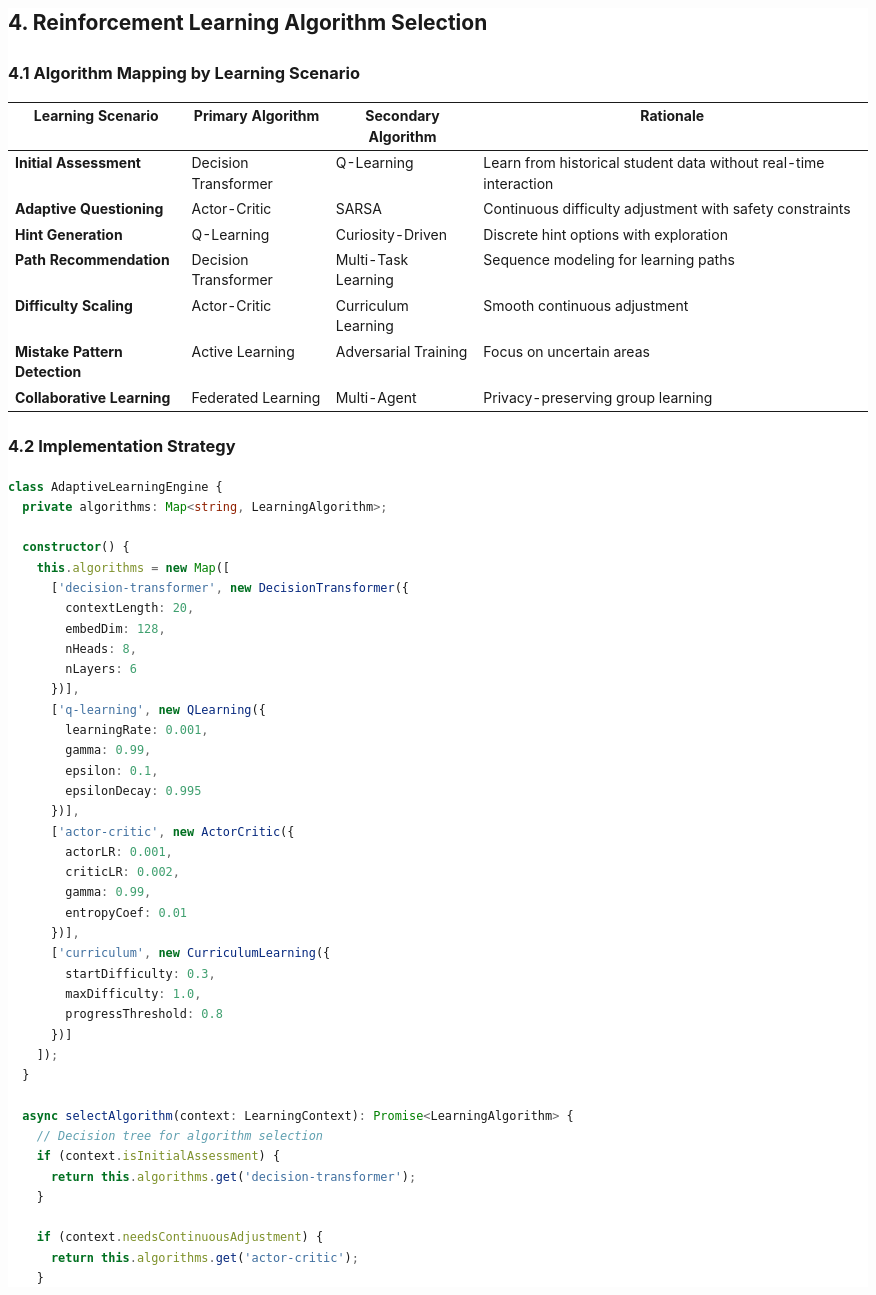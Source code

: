 ## 4. Reinforcement Learning Algorithm Selection

### 4.1 Algorithm Mapping by Learning Scenario

| Learning Scenario | Primary Algorithm | Secondary Algorithm | Rationale |
|------------------|------------------|-------------------|-----------|
| **Initial Assessment** | Decision Transformer | Q-Learning | Learn from historical student data without real-time interaction |
| **Adaptive Questioning** | Actor-Critic | SARSA | Continuous difficulty adjustment with safety constraints |
| **Hint Generation** | Q-Learning | Curiosity-Driven | Discrete hint options with exploration |
| **Path Recommendation** | Decision Transformer | Multi-Task Learning | Sequence modeling for learning paths |
| **Difficulty Scaling** | Actor-Critic | Curriculum Learning | Smooth continuous adjustment |
| **Mistake Pattern Detection** | Active Learning | Adversarial Training | Focus on uncertain areas |
| **Collaborative Learning** | Federated Learning | Multi-Agent | Privacy-preserving group learning |

### 4.2 Implementation Strategy

```typescript
class AdaptiveLearningEngine {
  private algorithms: Map<string, LearningAlgorithm>;

  constructor() {
    this.algorithms = new Map([
      ['decision-transformer', new DecisionTransformer({
        contextLength: 20,
        embedDim: 128,
        nHeads: 8,
        nLayers: 6
      })],
      ['q-learning', new QLearning({
        learningRate: 0.001,
        gamma: 0.99,
        epsilon: 0.1,
        epsilonDecay: 0.995
      })],
      ['actor-critic', new ActorCritic({
        actorLR: 0.001,
        criticLR: 0.002,
        gamma: 0.99,
        entropyCoef: 0.01
      })],
      ['curriculum', new CurriculumLearning({
        startDifficulty: 0.3,
        maxDifficulty: 1.0,
        progressThreshold: 0.8
      })]
    ]);
  }

  async selectAlgorithm(context: LearningContext): Promise<LearningAlgorithm> {
    // Decision tree for algorithm selection
    if (context.isInitialAssessment) {
      return this.algorithms.get('decision-transformer');
    }

    if (context.needsContinuousAdjustment) {
      return this.algorithms.get('actor-critic');
    }

```